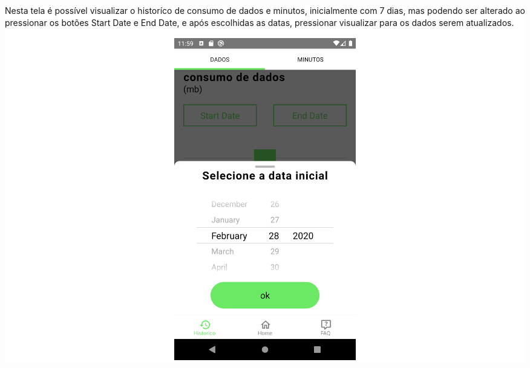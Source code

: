 Nesta tela é possível visualizar o historíco de consumo de dados e minutos, inicialmente com 7 dias, mas podendo ser alterado ao pressionar os botões Start Date e End Date, e após escolhidas as datas, pressionar visualizar para os dados serem atualizados.

<p align="center"> <img src="./src/assets/date_selector.png" alt="Logo Med-K" width="300px"></p>
